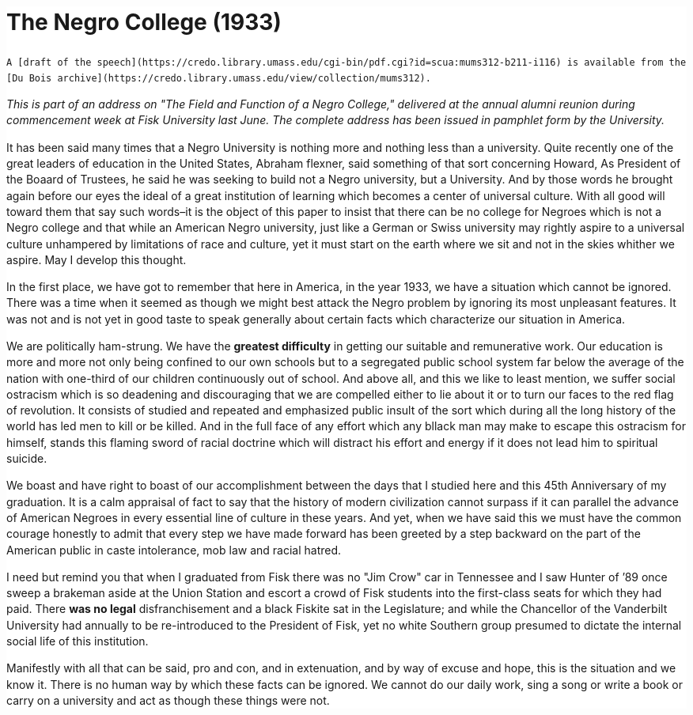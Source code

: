 
# The Negro College (1933)

```{margin}
A [draft of the speech](https://credo.library.umass.edu/cgi-bin/pdf.cgi?id=scua:mums312-b211-i116) is available from the [Du Bois archive](https://credo.library.umass.edu/view/collection/mums312).
```

*This is part of an address on "The Field and Function of a Negro College," delivered at the annual alumni reunion during commencement week at Fisk University last June. The complete address has been issued in pamphlet form by the University.*

It has been said many times that a Negro University is nothing more and nothing less than a university. Quite recently one of the great leaders of education in the United States, Abraham flexner, said something of that sort concerning Howard, As President of the Boaard of Trustees, he said he was seeking to build not a Negro university, but a University. And by those words he brought again before our eyes the ideal of a great institution of learning which becomes a center of universal culture. With all good will toward them that say such words–it is the object of this paper to insist that there can be no college for Negroes which is not a Negro college and that while an American Negro university, just like a German or Swiss university may rightly aspire to a universal culture unhampered by limitations of race and culture, yet it must start on the earth where we sit and not in the skies whither we aspire. May I develop this thought.

In the first place, we have got to remember that here in America, in the year 1933, we have a situation which cannot be ignored. There was a time when it seemed as though we might best attack the Negro problem by ignoring its most unpleasant features. It was not and is not yet in good taste to speak generally about certain facts which characterize our situation in America.

We are politically ham-strung. We have the **greatest difficulty** in getting our suitable and remunerative work. Our education is more and more not only being confined to our own schools but to a segregated public school system far below the average of the nation with one-third of our children continuously out of school. And above all, and this we like to least mention, we suffer social ostracism which is so deadening and discouraging that we are compelled either to lie about it or to turn our faces to the red flag of revolution. It consists of studied and repeated and emphasized public insult of the sort which during all the long history of the world has led men to kill or be killed. And in the full face of any effort which any bllack man may make to escape this ostracism for himself, stands this flaming sword of racial doctrine which will distract his effort and energy if it does not lead him to spiritual suicide.

We boast and have right to boast of our accomplishment between the days that I studied here and this 45th Anniversary of my graduation. It is a calm appraisal of fact to say that the history of modern civilization cannot surpass if it can parallel the advance of American Negroes in every essential line of culture in these years. And yet, when we have said this we must have the common courage honestly to admit that every step we have made forward has been greeted by a step backward on the part of the American public in caste intolerance, mob law and racial hatred.

I need but remind you that when I graduated from Fisk there was no "Jim Crow" car in Tennessee and I saw Hunter of &rsquo;89 once sweep a brakeman aside at the Union Station and escort a crowd of Fisk students into the first-class seats for which they had paid. There **was no legal** disfranchisement and a black Fiskite sat in the Legislature; and while the Chancellor of the Vanderbilt University had annually to be re-introduced to the President of Fisk, yet no white Southern group presumed to dictate the internal social life of this institution.

Manifestly with all that can be said, pro and con, and in extenuation, and by way of excuse and hope, this is the situation and we know it. There is no human way by which these facts can be ignored. We cannot do our daily work, sing a song or write a book or carry on a university and act as though these things were not.

